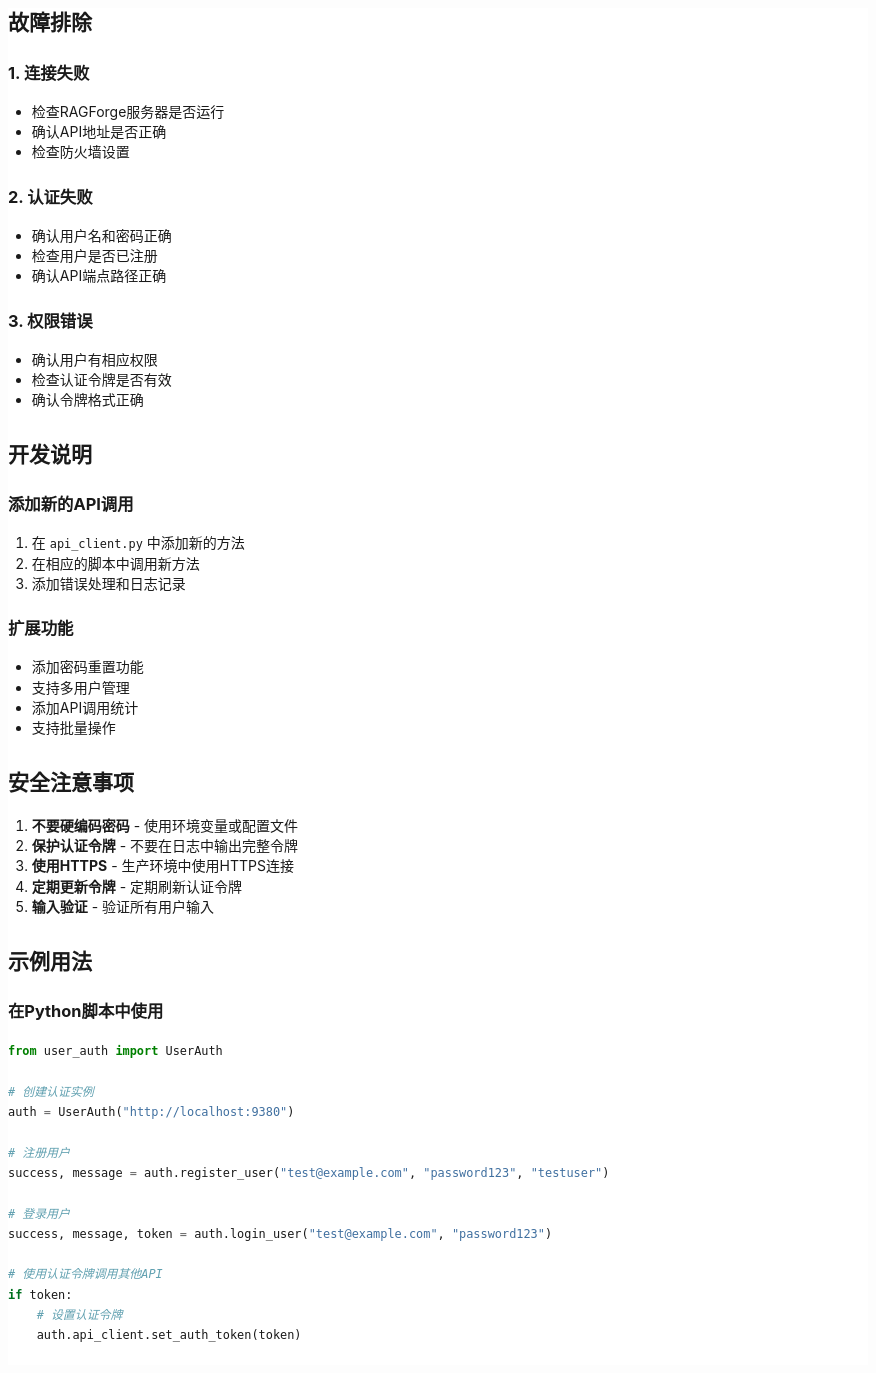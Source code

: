 ## 故障排除

### 1. 连接失败
- 检查RAGForge服务器是否运行
- 确认API地址是否正确
- 检查防火墙设置

### 2. 认证失败
- 确认用户名和密码正确
- 检查用户是否已注册
- 确认API端点路径正确

### 3. 权限错误
- 确认用户有相应权限
- 检查认证令牌是否有效
- 确认令牌格式正确

## 开发说明

### 添加新的API调用

1. 在 `api_client.py` 中添加新的方法
2. 在相应的脚本中调用新方法
3. 添加错误处理和日志记录

### 扩展功能

- 添加密码重置功能
- 支持多用户管理
- 添加API调用统计
- 支持批量操作

## 安全注意事项

1. **不要硬编码密码** - 使用环境变量或配置文件
2. **保护认证令牌** - 不要在日志中输出完整令牌
3. **使用HTTPS** - 生产环境中使用HTTPS连接
4. **定期更新令牌** - 定期刷新认证令牌
5. **输入验证** - 验证所有用户输入

## 示例用法

### 在Python脚本中使用

```python
from user_auth import UserAuth

# 创建认证实例
auth = UserAuth("http://localhost:9380")

# 注册用户
success, message = auth.register_user("test@example.com", "password123", "testuser")

# 登录用户
success, message, token = auth.login_user("test@example.com", "password123")

# 使用认证令牌调用其他API
if token:
    # 设置认证令牌
    auth.api_client.set_auth_token(token)
    
```